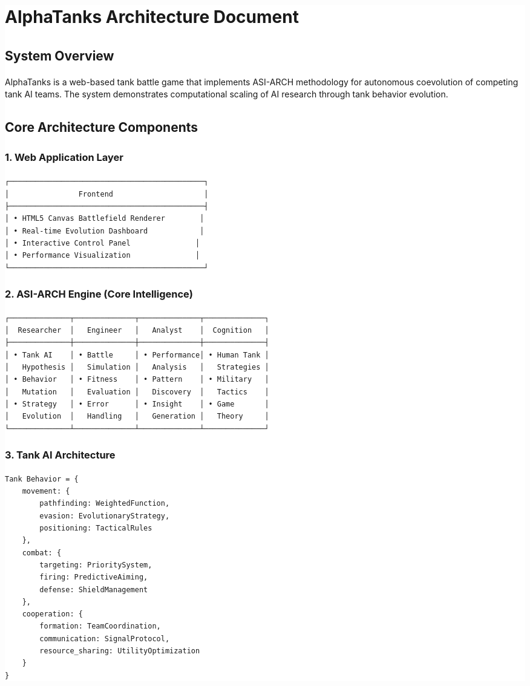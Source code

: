 # AlphaTanks Architecture Document

## System Overview
AlphaTanks is a web-based tank battle game that implements ASI-ARCH methodology for autonomous coevolution of competing tank AI teams. The system demonstrates computational scaling of AI research through tank behavior evolution.

## Core Architecture Components

### 1. Web Application Layer
```
┌─────────────────────────────────────────────┐
│                Frontend                     │
├─────────────────────────────────────────────┤
│ • HTML5 Canvas Battlefield Renderer        │
│ • Real-time Evolution Dashboard            │
│ • Interactive Control Panel               │
│ • Performance Visualization               │
└─────────────────────────────────────────────┘
```

### 2. ASI-ARCH Engine (Core Intelligence)
```
┌──────────────┬──────────────┬──────────────┬──────────────┐
│  Researcher  │   Engineer   │   Analyst    │  Cognition   │
├──────────────┼──────────────┼──────────────┼──────────────┤
│ • Tank AI    │ • Battle     │ • Performance│ • Human Tank │
│   Hypothesis │   Simulation │   Analysis   │   Strategies │
│ • Behavior   │ • Fitness    │ • Pattern    │ • Military   │
│   Mutation   │   Evaluation │   Discovery  │   Tactics    │
│ • Strategy   │ • Error      │ • Insight    │ • Game       │
│   Evolution  │   Handling   │   Generation │   Theory     │
└──────────────┴──────────────┴──────────────┴──────────────┘
```

### 3. Tank AI Architecture
```
Tank Behavior = {
    movement: {
        pathfinding: WeightedFunction,
        evasion: EvolutionaryStrategy,
        positioning: TacticalRules
    },
    combat: {
        targeting: PrioritySystem,
        firing: PredictiveAiming,
        defense: ShieldManagement
    },
    cooperation: {
        formation: TeamCoordination,
        communication: SignalProtocol,
        resource_sharing: UtilityOptimization
    }
}
```
